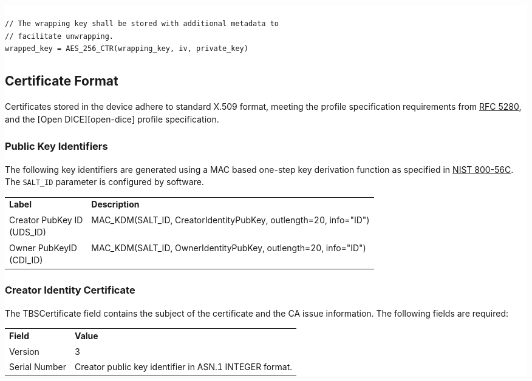 ```

// The wrapping key shall be stored with additional metadata to
// facilitate unwrapping.
wrapped_key = AES_256_CTR(wrapping_key, iv, private_key)
```

## Certificate Format

Certificates stored in the device adhere to standard X.509 format, meeting the
profile specification requirements from
[RFC 5280](https://tools.ietf.org/html/rfc5280), and the [Open DICE][open-dice] profile
specification.

### Public Key Identifiers

The following key identifiers are generated using a MAC based one-step key
derivation function as specified in
[NIST 800-56C](https://nvlpubs.nist.gov/nistpubs/SpecialPublications/NIST.SP.800-56Cr1.pdf).
The `SALT_ID` parameter is configured by software.

<table>
  <tr>
   <td><strong>Label</strong></td>
    <td><strong>Description</strong></td>
  </tr>
  <tr>
    <td>Creator PubKey ID<br>(UDS_ID)</td>
    <td>
MAC_KDM(SALT_ID, CreatorIdentityPubKey, outlength=20, info="ID")
    </td>
  </tr>
  <tr>
    <td>Owner PubKeyID<br>(CDI_ID)</td>
    <td>
MAC_KDM(SALT_ID, OwnerIdentityPubKey, outlength=20, info="ID")
    </td>
  </tr>
</table>

### Creator Identity Certificate

The TBSCertificate field contains the subject of the certificate and the CA
issue information. The following fields are required:

<table>
  <tr>
    <td><strong>Field</strong></td>
    <td><strong>Value</strong></td>
  </tr>
  <tr>
    <td>Version</td>
    <td>3</td>
  </tr>
  <tr>
    <td>Serial Number</td>
    <td>
Creator public key identifier in ASN.1 INTEGER format.


[^1]: In-field ROM_EXT updates performed by a Silicon Owner may invalidate the
[^2]: The Creator Identity is referred to as the Unique Device Secret (UDS) in
[open-dice]: https://pigweed.googlesource.com/open-dice/+/refs/heads/main/docs/specification.md
[device-identifier]: {{< relref "/doc/security/specs/identities_and_root_keys" >}}#device-identifier
[creator-identity]: {{< relref "/doc/security/specs/identities_and_root_keys" >}}#creator-identity
[owner-identity]: {{< relref "/doc/security/specs/identities_and_root_keys" >}}#owner-identity
[owner-root-secret]: {{< relref "/doc/security/specs/identities_and_root_keys" >}}#owner-root-secret
[root-key]: {{< relref "/doc/security/specs/identities_and_root_keys" >}}#root-key
[device-provisioning]: {{< relref "/doc/security/specs/device_provisioning" >}}
[owner-personalization]: {{< relref "/doc/security/specs/device_provisioning" >}}#owner_personalization